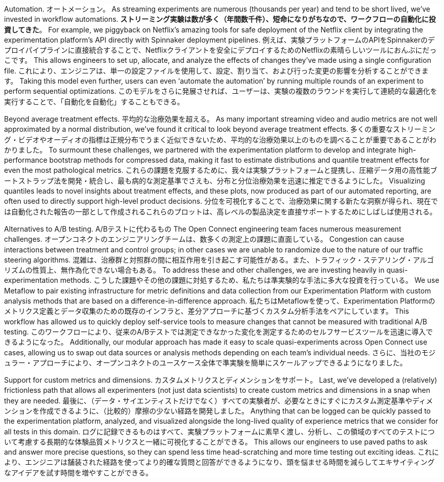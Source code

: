 Automation.
オートメーション。
As streaming experiments are numerous (thousands per year) and tend to be short lived, we’ve invested in workflow automations.
**ストリーミング実験は数が多く（年間数千件）、短命になりがちなので、ワークフローの自動化に投資してきた**。
For example, we piggyback on Netflix’s amazing tools for safe deployment of the Netflix client by integrating the experimentation platform’s API directly with Spinnaker deployment pipelines.
例えば、実験プラットフォームのAPIをSpinnakerのデプロイパイプラインに直接統合することで、Netflixクライアントを安全にデプロイするためのNetflixの素晴らしいツールにおんぶにだっこです。
This allows engineers to set up, allocate, and analyze the effects of changes they’ve made using a single configuration file.
これにより、エンジニアは、単一の設定ファイルを使用して、設定、割り当て、および行った変更の影響を分析することができます。
Taking this model even further, users can even ‘automate the automation’ by running multiple rounds of an experiment to perform sequential optimizations.
このモデルをさらに発展させれば、ユーザーは、実験の複数のラウンドを実行して連続的な最適化を実行することで、「自動化を自動化」することもできる。

Beyond average treatment effects.
平均的な治療効果を超える。
As many important streaming video and audio metrics are not well approximated by a normal distribution, we’ve found it critical to look beyond average treatment effects.
多くの重要なストリーミング・ビデオやオーディオの指標は正規分布でうまく近似できないため、平均的な治療効果以上のものを調べることが重要であることがわかりました。
To surmount these challenges, we partnered with the experimentation platform to develop and integrate high-performance bootstrap methods for compressed data, making it fast to estimate distributions and quantile treatment effects for even the most pathological metrics.
これらの課題を克服するために、我々は実験プラットフォームと提携し、圧縮データ用の高性能ブートストラップ法を開発・統合し、最も病的な測定基準でさえも、分布と分位治療効果を迅速に推定できるようにした。
Visualizing quantiles leads to novel insights about treatment effects, and these plots, now produced as part of our automated reporting, are often used to directly support high-level product decisions.
分位を可視化することで、治療効果に関する新たな洞察が得られ、現在では自動化された報告の一部として作成されるこれらのプロットは、高レベルの製品決定を直接サポートするためにしばしば使用される。

Alternatives to A/B testing.
A/Bテストに代わるもの
The Open Connect engineering team faces numerous measurement challenges.
オープンコネクトのエンジニアリングチームは、数多くの測定上の課題に直面している。
Congestion can cause interactions between treatment and control groups; in other cases we are unable to randomize due to the nature of our traffic steering algorithms.
混雑は、治療群と対照群の間に相互作用を引き起こす可能性がある。また、トラフィック・ステアリング・アルゴリズムの性質上、無作為化できない場合もある。
To address these and other challenges, we are investing heavily in quasi-experimentation methods.
こうした課題やその他の課題に対処するため、私たちは準実験的な手法に多大な投資を行っている。
We use Metaflow to pair existing infrastructure for metric definitions and data collection from our Experimentation Platform with custom analysis methods that are based on a difference-in-difference approach.
私たちはMetaflowを使って、Experimentation Platformのメトリクス定義とデータ収集のための既存のインフラと、差分アプローチに基づくカスタム分析手法をペアにしています。
This workflow has allowed us to quickly deploy self-service tools to measure changes that cannot be measured with traditional A/B testing.
このワークフローにより、従来のA/Bテストでは測定できなかった変化を測定するためのセルフサービスツールを迅速に導入できるようになった。
Additionally, our modular approach has made it easy to scale quasi-experiments across Open Connect use cases, allowing us to swap out data sources or analysis methods depending on each team’s individual needs.
さらに、当社のモジュラー・アプローチにより、オープンコネクトのユースケース全体で準実験を簡単にスケールアップできるようになりました。

Support for custom metrics and dimensions.
カスタムメトリクスとディメンションをサポート。
Last, we’ve developed a (relatively) frictionless path that allows all experimenters (not just data scientists) to create custom metrics and dimensions in a snap when they are needed.
最後に、（データ・サイエンティストだけでなく）すべての実験者が、必要なときにすぐにカスタム測定基準やディメンションを作成できるように、（比較的）摩擦の少ない経路を開発しました。
Anything that can be logged can be quickly passed to the experimentation platform, analyzed, and visualized alongside the long-lived quality of experience metrics that we consider for all tests in this domain.
ログに記録できるものはすべて、実験プラットフォームに素早く渡し、分析し、この領域のすべてのテストについて考慮する長期的な体験品質メトリクスと一緒に可視化することができる。
This allows our engineers to use paved paths to ask and answer more precise questions, so they can spend less time head-scratching and more time testing out exciting ideas.
これにより、エンジニアは舗装された経路を使ってより的確な質問と回答ができるようになり、頭を悩ませる時間を減らしてエキサイティングなアイデアを試す時間を増やすことができる。
